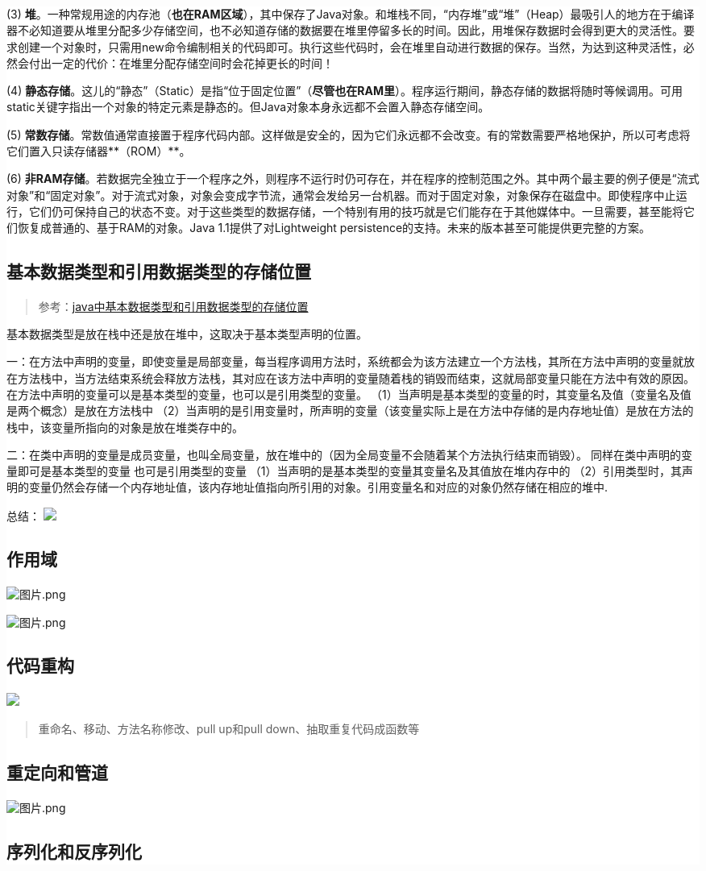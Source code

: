 (3) **堆**。一种常规用途的内存池（**也在RAM区域**），其中保存了Java对象。和堆栈不同，“内存堆”或“堆”（Heap）最吸引人的地方在于编译器不必知道要从堆里分配多少存储空间，也不必知道存储的数据要在堆里停留多长的时间。因此，用堆保存数据时会得到更大的灵活性。要求创建一个对象时，只需用new命令编制相关的代码即可。执行这些代码时，会在堆里自动进行数据的保存。当然，为达到这种灵活性，必然会付出一定的代价：在堆里分配存储空间时会花掉更长的时间！ 

(4) **静态存储**。这儿的“静态”（Static）是指“位于固定位置”（**尽管也在RAM里**）。程序运行期间，静态存储的数据将随时等候调用。可用static关键字指出一个对象的特定元素是静态的。但Java对象本身永远都不会置入静态存储空间。 

(5) **常数存储**。常数值通常直接置于程序代码内部。这样做是安全的，因为它们永远都不会改变。有的常数需要严格地保护，所以可考虑将它们置入只读存储器**（ROM）**。 

(6) **非RAM存储**。若数据完全独立于一个程序之外，则程序不运行时仍可存在，并在程序的控制范围之外。其中两个最主要的例子便是“流式对象”和“固定对象”。对于流式对象，对象会变成字节流，通常会发给另一台机器。而对于固定对象，对象保存在磁盘中。即使程序中止运行，它们仍可保持自己的状态不变。对于这些类型的数据存储，一个特别有用的技巧就是它们能存在于其他媒体中。一旦需要，甚至能将它们恢复成普通的、基于RAM的对象。Java 1.1提供了对Lightweight persistence的支持。未来的版本甚至可能提供更完整的方案。

## 基本数据类型和引用数据类型的存储位置
> 参考：[java中基本数据类型和引用数据类型的存储位置](https://blog.csdn.net/qq_36596145/article/details/76300922)

基本数据类型是放在栈中还是放在堆中，这取决于基本类型声明的位置。

一：在方法中声明的变量，即使变量是局部变量，每当程序调用方法时，系统都会为该方法建立一个方法栈，其所在方法中声明的变量就放在方法栈中，当方法结束系统会释放方法栈，其对应在该方法中声明的变量随着栈的销毁而结束，这就局部变量只能在方法中有效的原因。 
在方法中声明的变量可以是基本类型的变量，也可以是引用类型的变量。 
（1）当声明是基本类型的变量的时，其变量名及值（变量名及值是两个概念）是放在方法栈中 
（2）当声明的是引用变量时，所声明的变量（该变量实际上是在方法中存储的是内存地址值）是放在方法的栈中，该变量所指向的对象是放在堆类存中的。

二：在类中声明的变量是成员变量，也叫全局变量，放在堆中的（因为全局变量不会随着某个方法执行结束而销毁）。 
同样在类中声明的变量即可是基本类型的变量 也可是引用类型的变量 
（1）当声明的是基本类型的变量其变量名及其值放在堆内存中的 
（2）引用类型时，其声明的变量仍然会存储一个内存地址值，该内存地址值指向所引用的对象。引用变量名和对应的对象仍然存储在相应的堆中.

总结：
![](https://upload-images.jianshu.io/upload_images/1732196-27eba91a3e52b1d0.png?imageMogr2/auto-orient/strip%7CimageView2/2/w/1240)



## 作用域

![图片.png](https://upload-images.jianshu.io/upload_images/1732196-17f8beb2556fa04a.png?imageMogr2/auto-orient/strip%7CimageView2/2/w/1240)

![图片.png](https://upload-images.jianshu.io/upload_images/1732196-8a2052ba0a1604cd.png?imageMogr2/auto-orient/strip%7CimageView2/2/w/1240)

## 代码重构

![](https://upload-images.jianshu.io/upload_images/1732196-89d76f9fafe47b77.png?imageMogr2/auto-orient/strip%7CimageView2/2/w/1240)

> 重命名、移动、方法名称修改、pull up和pull down、抽取重复代码成函数等

## 重定向和管道

![图片.png](https://upload-images.jianshu.io/upload_images/1732196-de8df2b853951cd6.png?imageMogr2/auto-orient/strip%7CimageView2/2/w/1240)



## 序列化和反序列化
